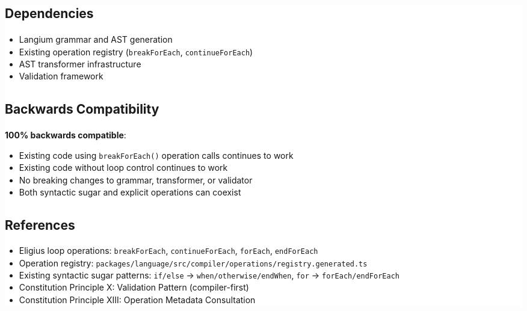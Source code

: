 ## Dependencies

- Langium grammar and AST generation
- Existing operation registry (`breakForEach`, `continueForEach`)
- AST transformer infrastructure
- Validation framework

## Backwards Compatibility

**100% backwards compatible**:
- Existing code using `breakForEach()` operation calls continues to work
- Existing code without loop control continues to work
- No breaking changes to grammar, transformer, or validator
- Both syntactic sugar and explicit operations can coexist

## References

- Eligius loop operations: `breakForEach`, `continueForEach`, `forEach`, `endForEach`
- Operation registry: `packages/language/src/compiler/operations/registry.generated.ts`
- Existing syntactic sugar patterns: `if/else` → `when/otherwise/endWhen`, `for` → `forEach/endForEach`
- Constitution Principle X: Validation Pattern (compiler-first)
- Constitution Principle XIII: Operation Metadata Consultation
